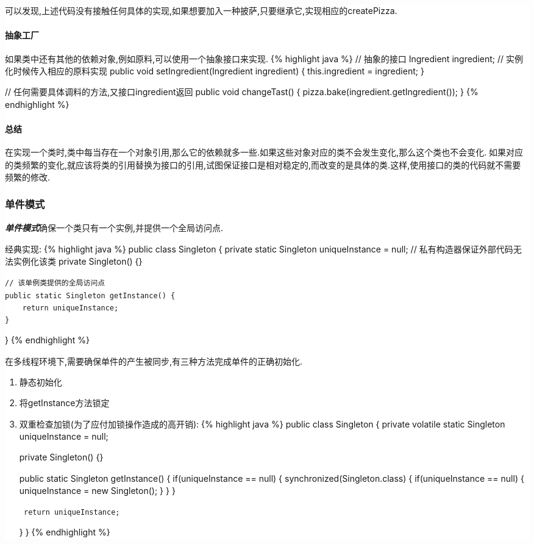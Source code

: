 可以发现,上述代码没有接触任何具体的实现,如果想要加入一种披萨,只要继承它,实现相应的createPizza.

#### 抽象工厂

如果类中还有其他的依赖对象,例如原料,可以使用一个抽象接口来实现.
{% highlight java %}
// 抽象的接口
Ingredient ingredient;
// 实例化时候传入相应的原料实现
public void setIngredient(Ingredient ingredient) {
	this.ingredient = ingredient;
}

// 任何需要具体调料的方法,又接口ingredient返回
public void changeTast() {
	pizza.bake(ingredient.getIngredient());
}
{% endhighlight %}

#### 总结

在实现一个类时,类中每当存在一个对象引用,那么它的依赖就多一些.如果这些对象对应的类不会发生变化,那么这个类也不会变化.
如果对应的类频繁的变化,就应该将类的引用替换为接口的引用,试图保证接口是相对稳定的,而改变的是具体的类.这样,使用接口的类的代码就不需要频繁的修改.

### 单件模式

***单件模式***确保一个类只有一个实例,并提供一个全局访问点.

经典实现:
{% highlight java %}
public class Singleton {
	private static Singleton uniqueInstance = null;
    // 私有构造器保证外部代码无法实例化该类
    private Singleton() {}
    
    // 该单例类提供的全局访问点
    public static Singleton getInstance() {
    	return uniqueInstance;
    }
}
{% endhighlight %}

在多线程环境下,需要确保单件的产生被同步,有三种方法完成单件的正确初始化.
1. 静态初始化
2. 将getInstance方法锁定
3. 双重检查加锁(为了应付加锁操作造成的高开销):
 {% highlight java %}
 public class Singleton {
 	private volatile static Singleton uniqueInstance = null;
    
    private Singleton() {}
    
    public static Singleton getInstance() {
    	if(uniqueInstance == null) {
        	synchronized(Singleton.class) {
            	if(uniqueInstance == null) {
                	uniqueInstance = new Singleton();
                }
            }
        }
        
        return uniqueInstance;
    }
 }
 {% endhighlight %}
 